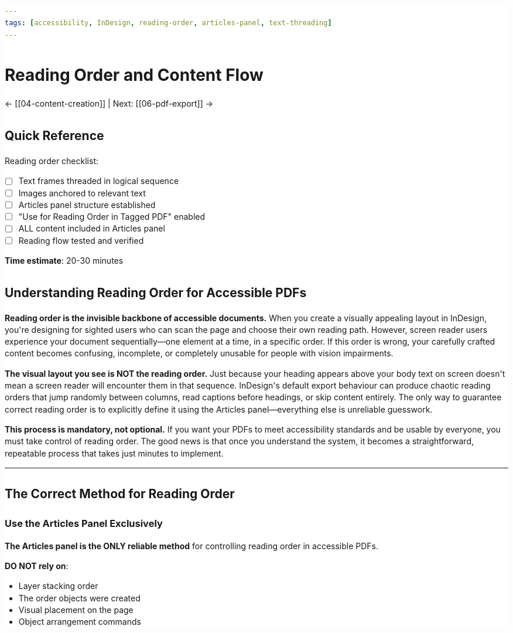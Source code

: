 ```yaml
---
tags: [accessibility, InDesign, reading-order, articles-panel, text-threading]
---
```

# Reading Order and Content Flow

← [[04-content-creation]] | Next: [[06-pdf-export]] →

## Quick Reference

Reading order checklist:
- [ ] Text frames threaded in logical sequence
- [ ] Images anchored to relevant text
- [ ] Articles panel structure established
- [ ] "Use for Reading Order in Tagged PDF" enabled
- [ ] ALL content included in Articles panel
- [ ] Reading flow tested and verified

**Time estimate**: 20-30 minutes

## Understanding Reading Order for Accessible PDFs

**Reading order is the invisible backbone of accessible documents.** When you create a visually appealing layout in InDesign, you're designing for sighted users who can scan the page and choose their own reading path. However, screen reader users experience your document sequentially—one element at a time, in a specific order. If this order is wrong, your carefully crafted content becomes confusing, incomplete, or completely unusable for people with vision impairments.

**The visual layout you see is NOT the reading order.** Just because your heading appears above your body text on screen doesn't mean a screen reader will encounter them in that sequence. InDesign's default export behaviour can produce chaotic reading orders that jump randomly between columns, read captions before headings, or skip content entirely. The only way to guarantee correct reading order is to explicitly define it using the Articles panel—everything else is unreliable guesswork.

**This process is mandatory, not optional.** If you want your PDFs to meet accessibility standards and be usable by everyone, you must take control of reading order. The good news is that once you understand the system, it becomes a straightforward, repeatable process that takes just minutes to implement.

---

## The Correct Method for Reading Order

### Use the Articles Panel Exclusively

**The Articles panel is the ONLY reliable method** for controlling reading order in accessible PDFs.

**DO NOT rely on**:
- Layer stacking order
- The order objects were created
- Visual placement on the page
- Object arrangement commands
